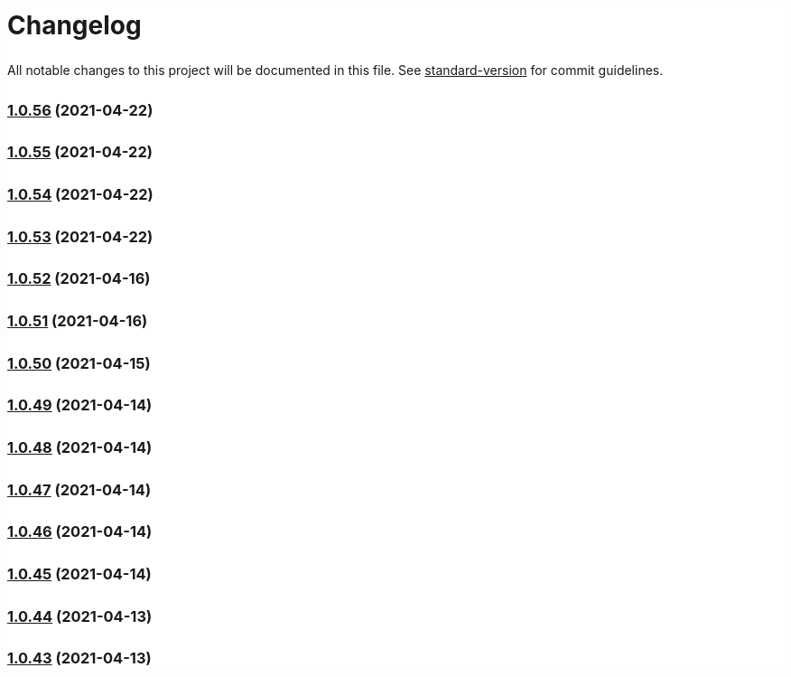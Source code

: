 # Changelog

All notable changes to this project will be documented in this file. See [standard-version](https://github.com/conventional-changelog/standard-version) for commit guidelines.

### [1.0.56](https://github.com/terraform-cdk-providers/cdktf-provider-aws/compare/v1.0.55...v1.0.56) (2021-04-22)

### [1.0.55](https://github.com/terraform-cdk-providers/cdktf-provider-aws/compare/v1.0.54...v1.0.55) (2021-04-22)

### [1.0.54](https://github.com/terraform-cdk-providers/cdktf-provider-aws/compare/v1.0.53...v1.0.54) (2021-04-22)

### [1.0.53](https://github.com/terraform-cdk-providers/cdktf-provider-aws/compare/v1.0.52...v1.0.53) (2021-04-22)

### [1.0.52](https://github.com/terraform-cdk-providers/cdktf-provider-aws/compare/v1.0.51...v1.0.52) (2021-04-16)

### [1.0.51](https://github.com/terraform-cdk-providers/cdktf-provider-aws/compare/v1.0.50...v1.0.51) (2021-04-16)

### [1.0.50](https://github.com/terraform-cdk-providers/cdktf-provider-aws/compare/v1.0.49...v1.0.50) (2021-04-15)

### [1.0.49](https://github.com/terraform-cdk-providers/cdktf-provider-aws/compare/v1.0.48...v1.0.49) (2021-04-14)

### [1.0.48](https://github.com/terraform-cdk-providers/cdktf-provider-aws/compare/v1.0.47...v1.0.48) (2021-04-14)

### [1.0.47](https://github.com/terraform-cdk-providers/cdktf-provider-aws/compare/v1.0.46...v1.0.47) (2021-04-14)

### [1.0.46](https://github.com/terraform-cdk-providers/cdktf-provider-aws/compare/v1.0.45...v1.0.46) (2021-04-14)

### [1.0.45](https://github.com/terraform-cdk-providers/cdktf-provider-aws/compare/v1.0.44...v1.0.45) (2021-04-14)

### [1.0.44](https://github.com/terraform-cdk-providers/cdktf-provider-aws/compare/v1.0.43...v1.0.44) (2021-04-13)

### [1.0.43](https://github.com/terraform-cdk-providers/cdktf-provider-aws/compare/v1.0.42...v1.0.43) (2021-04-13)
